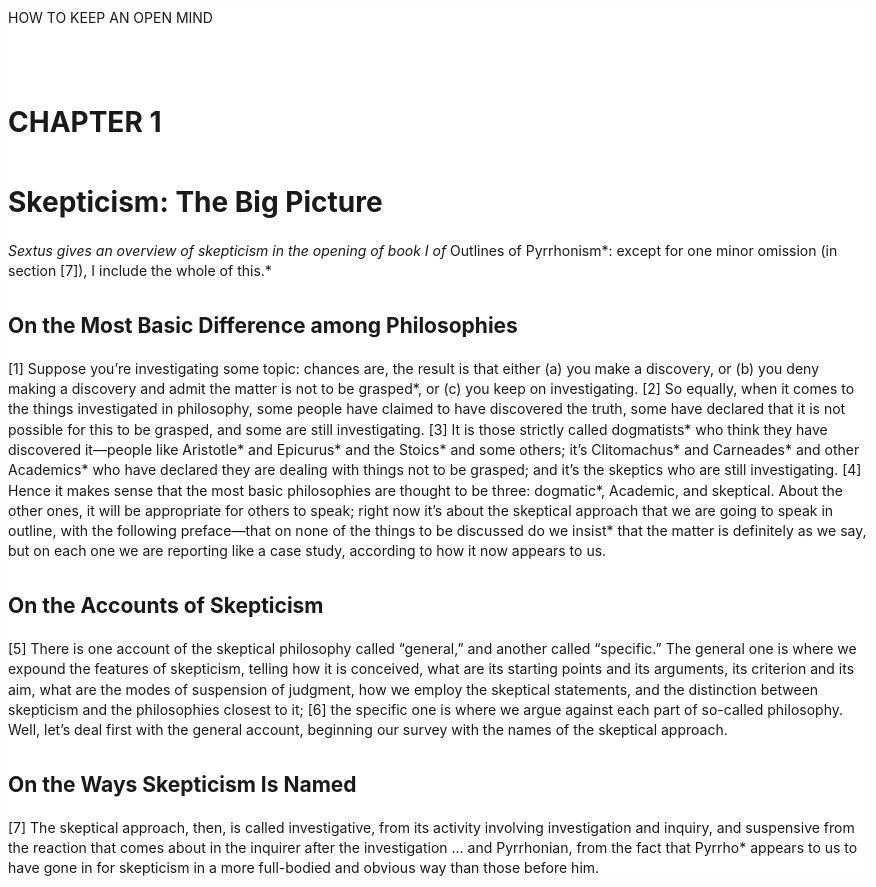 




HOW TO KEEP AN OPEN MIND





 





# CHAPTER 1



# Skepticism: The Big Picture

*Sextus gives an overview of skepticism in the opening of book I of* Outlines of Pyrrhonism*: except for one minor omission \(in section \[7\]\), I include the whole of this.*

## On the Most Basic Difference among Philosophies

\[1\] Suppose you’re investigating some topic: chances are, the result is that either \(a\) you make a discovery, or \(b\) you deny making a discovery and admit the matter is not to be grasped\*, or \(c\) you keep on investigating. \[2\] So equally, when it comes to the things investigated in philosophy, some people have claimed to have discovered the truth, some have declared that it is not possible for this to be grasped, and some are still investigating. \[3\] It is those strictly called dogmatists\* who think they have discovered it—people like Aristotle\* and Epicurus\* and the Stoics\* and some others; it’s Clitomachus\* and Carneades\* and other Academics\* who have declared they are dealing with things not to be grasped; and it’s the skeptics who are still investigating. \[4\] Hence it makes sense that the most basic philosophies are thought to be three: dogmatic\*, Academic, and skeptical. About the other ones, it will be appropriate for others to speak; right now it’s about the skeptical approach that we are going to speak in outline, with the following preface—that on none of the things to be discussed do we insist\* that the matter is definitely as we say, but on each one we are reporting like a case study, according to how it now appears to us.

## On the Accounts of Skepticism

\[5\] There is one account of the skeptical philosophy called “general,” and another called “specific.” The general one is where we expound the features of skepticism, telling how it is conceived, what are its starting points and its arguments, its criterion and its aim, what are the modes of suspension of judgment, how we employ the skeptical statements, and the distinction between skepticism and the philosophies closest to it; \[6\] the specific one is where we argue against each part of so-called philosophy. Well, let’s deal first with the general account, beginning our survey with the names of the skeptical approach.

## On the Ways Skepticism Is Named

\[7\] The skeptical approach, then, is called investigative, from its activity involving investigation and inquiry, and suspensive from the reaction that comes about in the inquirer after the investigation … and Pyrrhonian, from the fact that Pyrrho\* appears to us to have gone in for skepticism in a more full-bodied and obvious way than those before him.
